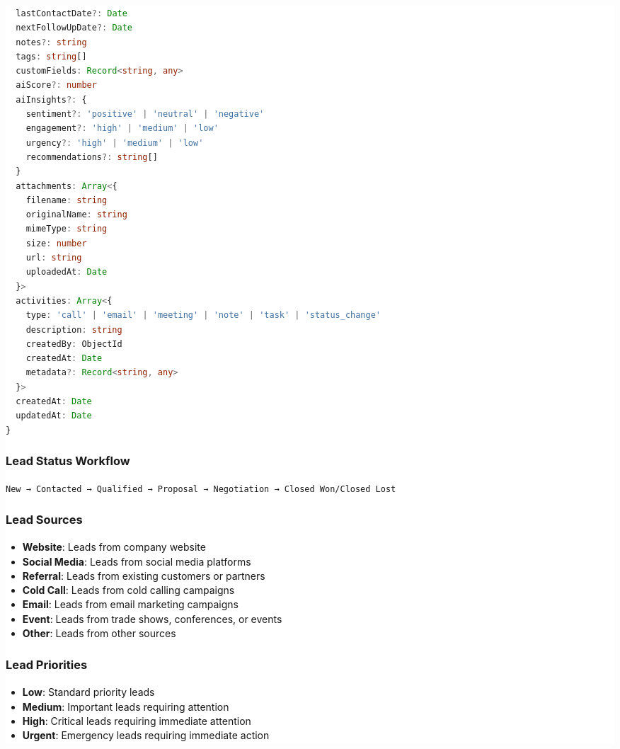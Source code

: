 ```typescript
  lastContactDate?: Date
  nextFollowUpDate?: Date
  notes?: string
  tags: string[]
  customFields: Record<string, any>
  aiScore?: number
  aiInsights?: {
    sentiment?: 'positive' | 'neutral' | 'negative'
    engagement?: 'high' | 'medium' | 'low'
    urgency?: 'high' | 'medium' | 'low'
    recommendations?: string[]
  }
  attachments: Array<{
    filename: string
    originalName: string
    mimeType: string
    size: number
    url: string
    uploadedAt: Date
  }>
  activities: Array<{
    type: 'call' | 'email' | 'meeting' | 'note' | 'task' | 'status_change'
    description: string
    createdBy: ObjectId
    createdAt: Date
    metadata?: Record<string, any>
  }>
  createdAt: Date
  updatedAt: Date
}
```

### Lead Status Workflow
```
New → Contacted → Qualified → Proposal → Negotiation → Closed Won/Closed Lost
```

### Lead Sources
- **Website**: Leads from company website
- **Social Media**: Leads from social media platforms
- **Referral**: Leads from existing customers or partners
- **Cold Call**: Leads from cold calling campaigns
- **Email**: Leads from email marketing campaigns
- **Event**: Leads from trade shows, conferences, or events
- **Other**: Leads from other sources

### Lead Priorities
- **Low**: Standard priority leads
- **Medium**: Important leads requiring attention
- **High**: Critical leads requiring immediate attention
- **Urgent**: Emergency leads requiring immediate action

